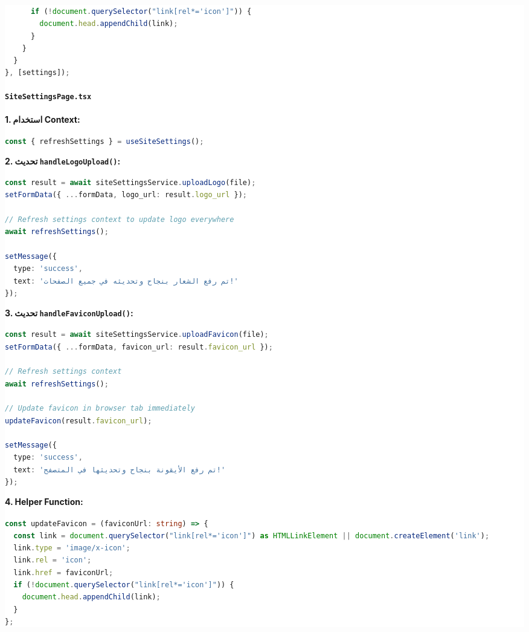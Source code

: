 ```typescript
      if (!document.querySelector("link[rel*='icon']")) {
        document.head.appendChild(link);
      }
    }
  }
}, [settings]);
```

#### `SiteSettingsPage.tsx`

**1. استخدام Context:**
```typescript
const { refreshSettings } = useSiteSettings();
```

**2. تحديث `handleLogoUpload()`:**
```typescript
const result = await siteSettingsService.uploadLogo(file);
setFormData({ ...formData, logo_url: result.logo_url });

// Refresh settings context to update logo everywhere
await refreshSettings();

setMessage({ 
  type: 'success', 
  text: 'تم رفع الشعار بنجاح وتحديثه في جميع الصفحات!' 
});
```

**3. تحديث `handleFaviconUpload()`:**
```typescript
const result = await siteSettingsService.uploadFavicon(file);
setFormData({ ...formData, favicon_url: result.favicon_url });

// Refresh settings context
await refreshSettings();

// Update favicon in browser tab immediately
updateFavicon(result.favicon_url);

setMessage({ 
  type: 'success', 
  text: 'تم رفع الأيقونة بنجاح وتحديثها في المتصفح!' 
});
```

**4. Helper Function:**
```typescript
const updateFavicon = (faviconUrl: string) => {
  const link = document.querySelector("link[rel*='icon']") as HTMLLinkElement || document.createElement('link');
  link.type = 'image/x-icon';
  link.rel = 'icon';
  link.href = faviconUrl;
  if (!document.querySelector("link[rel*='icon']")) {
    document.head.appendChild(link);
  }
};
```

